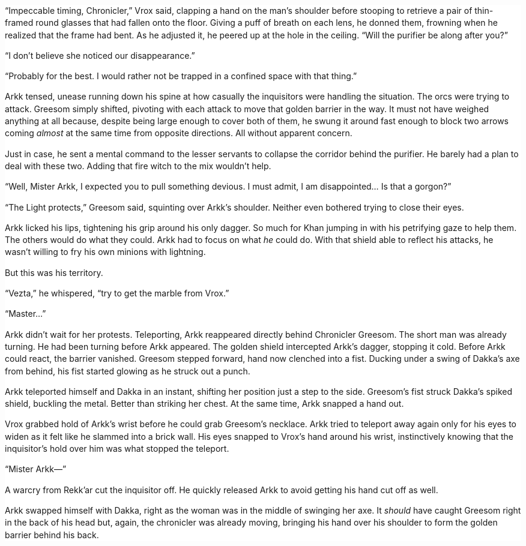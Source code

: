 “Impeccable timing, Chronicler,” Vrox said, clapping a hand on the man’s shoulder before stooping to retrieve a pair of thin-framed round glasses that had fallen onto the floor. Giving a puff of breath on each lens, he donned them, frowning when he realized that the frame had bent. As he adjusted it, he peered up at the hole in the ceiling. “Will the purifier be along after you?”

“I don’t believe she noticed our disappearance.”

“Probably for the best. I would rather not be trapped in a confined space with that thing.”

Arkk tensed, unease running down his spine at how casually the inquisitors were handling the situation. The orcs were trying to attack. Greesom simply shifted, pivoting with each attack to move that golden barrier in the way. It must not have weighed anything at all because, despite being large enough to cover both of them, he swung it around fast enough to block two arrows coming *almost* at the same time from opposite directions. All without apparent concern.

Just in case, he sent a mental command to the lesser servants to collapse the corridor behind the purifier. He barely had a plan to deal with these two. Adding that fire witch to the mix wouldn’t help.

“Well, Mister Arkk, I expected you to pull something devious. I must admit, I am disappointed… Is that a gorgon?”

“The Light protects,” Greesom said, squinting over Arkk’s shoulder. Neither even bothered trying to close their eyes.

Arkk licked his lips, tightening his grip around his only dagger. So much for Khan jumping in with his petrifying gaze to help them. The others would do what they could. Arkk had to focus on what *he* could do. With that shield able to reflect his attacks, he wasn’t willing to fry his own minions with lightning.

But this was his territory.

“Vezta,” he whispered, “try to get the marble from Vrox.”

“Master…”

Arkk didn’t wait for her protests. Teleporting, Arkk reappeared directly behind Chronicler Greesom. The short man was already turning. He had been turning before Arkk appeared. The golden shield intercepted Arkk’s dagger, stopping it cold. Before Arkk could react, the barrier vanished. Greesom stepped forward, hand now clenched into a fist. Ducking under a swing of Dakka’s axe from behind, his fist started glowing as he struck out a punch.

Arkk teleported himself and Dakka in an instant, shifting her position just a step to the side. Greesom’s fist struck Dakka’s spiked shield, buckling the metal. Better than striking her chest. At the same time, Arkk snapped a hand out.

Vrox grabbed hold of Arkk’s wrist before he could grab Greesom’s necklace. Arkk tried to teleport away again only for his eyes to widen as it felt like he slammed into a brick wall. His eyes snapped to Vrox’s hand around his wrist, instinctively knowing that the inquisitor’s hold over him was what stopped the teleport.

“Mister Arkk—”

A warcry from Rekk’ar cut the inquisitor off. He quickly released Arkk to avoid getting his hand cut off as well.

Arkk swapped himself with Dakka, right as the woman was in the middle of swinging her axe. It *should* have caught Greesom right in the back of his head but, again, the chronicler was already moving, bringing his hand over his shoulder to form the golden barrier behind his back.
